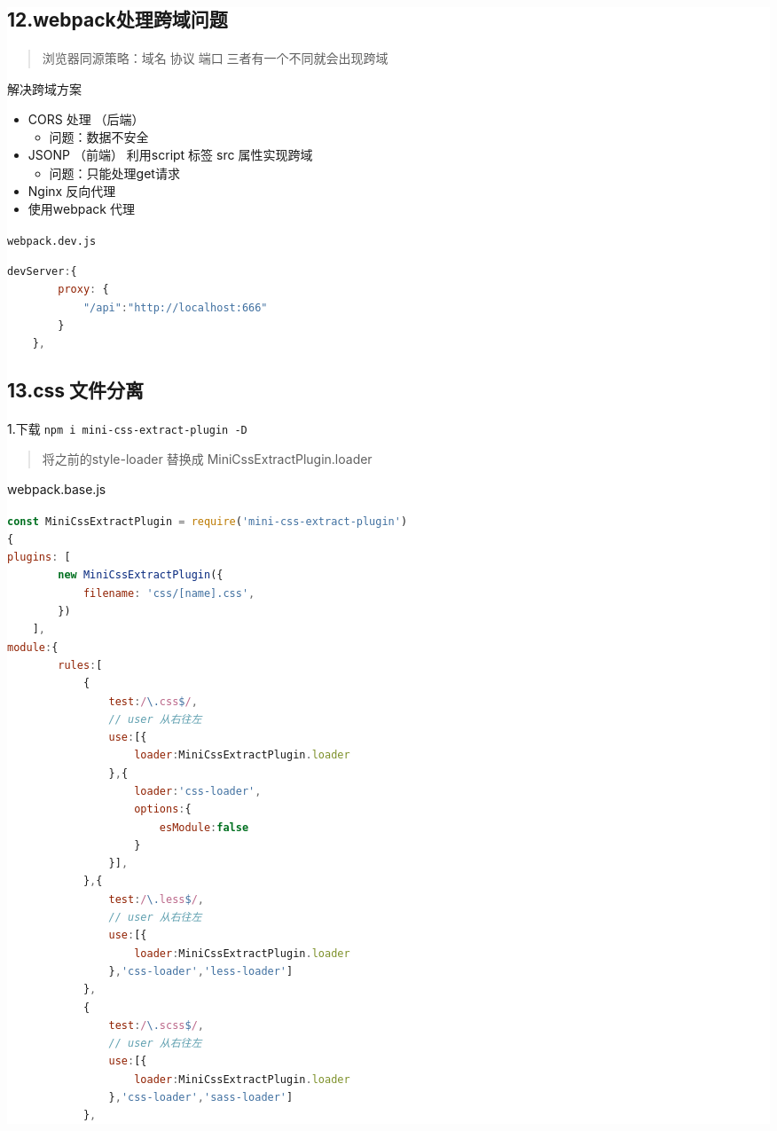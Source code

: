 ## 12.webpack处理跨域问题

> 浏览器同源策略：域名 协议 端口 三者有一个不同就会出现跨域

解决跨域方案

- CORS 处理 （后端）
  - 问题：数据不安全
- JSONP （前端） 利用script 标签 src 属性实现跨域
  - 问题：只能处理get请求
- Nginx 反向代理
- 使用webpack   代理

`webpack.dev.js`

```js
devServer:{
        proxy: {
            "/api":"http://localhost:666"
        }
    },
```

## 13.css 文件分离

1.下载 `npm i mini-css-extract-plugin -D`

> 将之前的style-loader 替换成 MiniCssExtractPlugin.loader

webpack.base.js

```js
const MiniCssExtractPlugin = require('mini-css-extract-plugin')
{
plugins: [
        new MiniCssExtractPlugin({
            filename: 'css/[name].css',
        })
    ],
module:{
      	rules:[
      		{
                test:/\.css$/,
                // user 从右往左
                use:[{
                    loader:MiniCssExtractPlugin.loader
                },{
                    loader:'css-loader',
                    options:{
                        esModule:false
                    }
                }],
            },{
                test:/\.less$/,
                // user 从右往左
                use:[{
                    loader:MiniCssExtractPlugin.loader
                },'css-loader','less-loader']
            },
            {
                test:/\.scss$/,
                // user 从右往左
                use:[{
                    loader:MiniCssExtractPlugin.loader
                },'css-loader','sass-loader']
            },
```